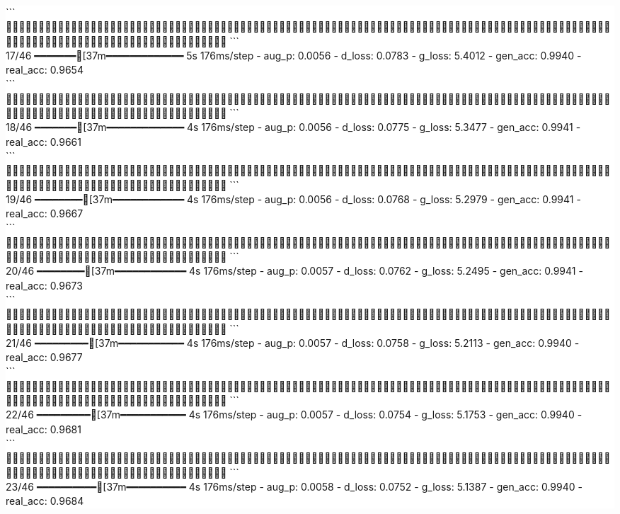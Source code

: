 <div class="k-default-codeblock">
```

```
</div>
 17/46 ━━━━━━━[37m━━━━━━━━━━━━━  5s 176ms/step - aug_p: 0.0056 - d_loss: 0.0783 - g_loss: 5.4012 - gen_acc: 0.9940 - real_acc: 0.9654

<div class="k-default-codeblock">
```

```
</div>
 18/46 ━━━━━━━[37m━━━━━━━━━━━━━  4s 176ms/step - aug_p: 0.0056 - d_loss: 0.0775 - g_loss: 5.3477 - gen_acc: 0.9941 - real_acc: 0.9661

<div class="k-default-codeblock">
```

```
</div>
 19/46 ━━━━━━━━[37m━━━━━━━━━━━━  4s 176ms/step - aug_p: 0.0056 - d_loss: 0.0768 - g_loss: 5.2979 - gen_acc: 0.9941 - real_acc: 0.9667

<div class="k-default-codeblock">
```

```
</div>
 20/46 ━━━━━━━━[37m━━━━━━━━━━━━  4s 176ms/step - aug_p: 0.0057 - d_loss: 0.0762 - g_loss: 5.2495 - gen_acc: 0.9941 - real_acc: 0.9673

<div class="k-default-codeblock">
```

```
</div>
 21/46 ━━━━━━━━━[37m━━━━━━━━━━━  4s 176ms/step - aug_p: 0.0057 - d_loss: 0.0758 - g_loss: 5.2113 - gen_acc: 0.9940 - real_acc: 0.9677

<div class="k-default-codeblock">
```

```
</div>
 22/46 ━━━━━━━━━[37m━━━━━━━━━━━  4s 176ms/step - aug_p: 0.0057 - d_loss: 0.0754 - g_loss: 5.1753 - gen_acc: 0.9940 - real_acc: 0.9681

<div class="k-default-codeblock">
```

```
</div>
 23/46 ━━━━━━━━━━[37m━━━━━━━━━━  4s 176ms/step - aug_p: 0.0058 - d_loss: 0.0752 - g_loss: 5.1387 - gen_acc: 0.9940 - real_acc: 0.9684

